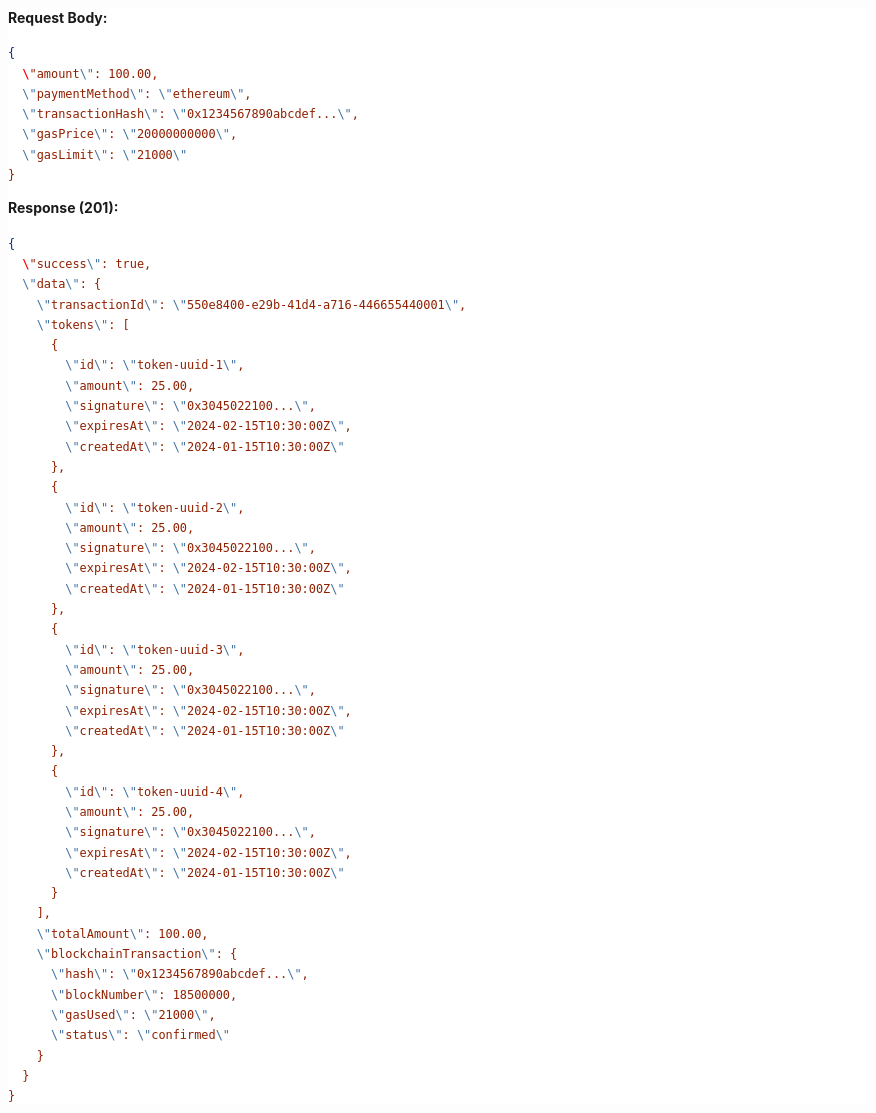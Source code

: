 **Request Body:**
```json
{
  \"amount\": 100.00,
  \"paymentMethod\": \"ethereum\",
  \"transactionHash\": \"0x1234567890abcdef...\",
  \"gasPrice\": \"20000000000\",
  \"gasLimit\": \"21000\"
}
```

**Response (201):**
```json
{
  \"success\": true,
  \"data\": {
    \"transactionId\": \"550e8400-e29b-41d4-a716-446655440001\",
    \"tokens\": [
      {
        \"id\": \"token-uuid-1\",
        \"amount\": 25.00,
        \"signature\": \"0x3045022100...\",
        \"expiresAt\": \"2024-02-15T10:30:00Z\",
        \"createdAt\": \"2024-01-15T10:30:00Z\"
      },
      {
        \"id\": \"token-uuid-2\",
        \"amount\": 25.00,
        \"signature\": \"0x3045022100...\",
        \"expiresAt\": \"2024-02-15T10:30:00Z\",
        \"createdAt\": \"2024-01-15T10:30:00Z\"
      },
      {
        \"id\": \"token-uuid-3\",
        \"amount\": 25.00,
        \"signature\": \"0x3045022100...\",
        \"expiresAt\": \"2024-02-15T10:30:00Z\",
        \"createdAt\": \"2024-01-15T10:30:00Z\"
      },
      {
        \"id\": \"token-uuid-4\",
        \"amount\": 25.00,
        \"signature\": \"0x3045022100...\",
        \"expiresAt\": \"2024-02-15T10:30:00Z\",
        \"createdAt\": \"2024-01-15T10:30:00Z\"
      }
    ],
    \"totalAmount\": 100.00,
    \"blockchainTransaction\": {
      \"hash\": \"0x1234567890abcdef...\",
      \"blockNumber\": 18500000,
      \"gasUsed\": \"21000\",
      \"status\": \"confirmed\"
    }
  }
}
```
